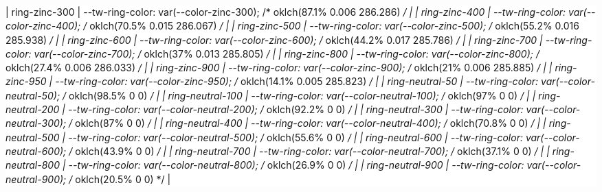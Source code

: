 | ring-zinc-300 | --tw-ring-color: var(--color-zinc-300); /* oklch(87.1% 0.006 286.286) */ |
| ring-zinc-400 | --tw-ring-color: var(--color-zinc-400); /* oklch(70.5% 0.015 286.067) */ |
| ring-zinc-500 | --tw-ring-color: var(--color-zinc-500); /* oklch(55.2% 0.016 285.938) */ |
| ring-zinc-600 | --tw-ring-color: var(--color-zinc-600); /* oklch(44.2% 0.017 285.786) */ |
| ring-zinc-700 | --tw-ring-color: var(--color-zinc-700); /* oklch(37% 0.013 285.805) */ |
| ring-zinc-800 | --tw-ring-color: var(--color-zinc-800); /* oklch(27.4% 0.006 286.033) */ |
| ring-zinc-900 | --tw-ring-color: var(--color-zinc-900); /* oklch(21% 0.006 285.885) */ |
| ring-zinc-950 | --tw-ring-color: var(--color-zinc-950); /* oklch(14.1% 0.005 285.823) */ |
| ring-neutral-50 | --tw-ring-color: var(--color-neutral-50); /* oklch(98.5% 0 0) */ |
| ring-neutral-100 | --tw-ring-color: var(--color-neutral-100); /* oklch(97% 0 0) */ |
| ring-neutral-200 | --tw-ring-color: var(--color-neutral-200); /* oklch(92.2% 0 0) */ |
| ring-neutral-300 | --tw-ring-color: var(--color-neutral-300); /* oklch(87% 0 0) */ |
| ring-neutral-400 | --tw-ring-color: var(--color-neutral-400); /* oklch(70.8% 0 0) */ |
| ring-neutral-500 | --tw-ring-color: var(--color-neutral-500); /* oklch(55.6% 0 0) */ |
| ring-neutral-600 | --tw-ring-color: var(--color-neutral-600); /* oklch(43.9% 0 0) */ |
| ring-neutral-700 | --tw-ring-color: var(--color-neutral-700); /* oklch(37.1% 0 0) */ |
| ring-neutral-800 | --tw-ring-color: var(--color-neutral-800); /* oklch(26.9% 0 0) */ |
| ring-neutral-900 | --tw-ring-color: var(--color-neutral-900); /* oklch(20.5% 0 0) */ |
